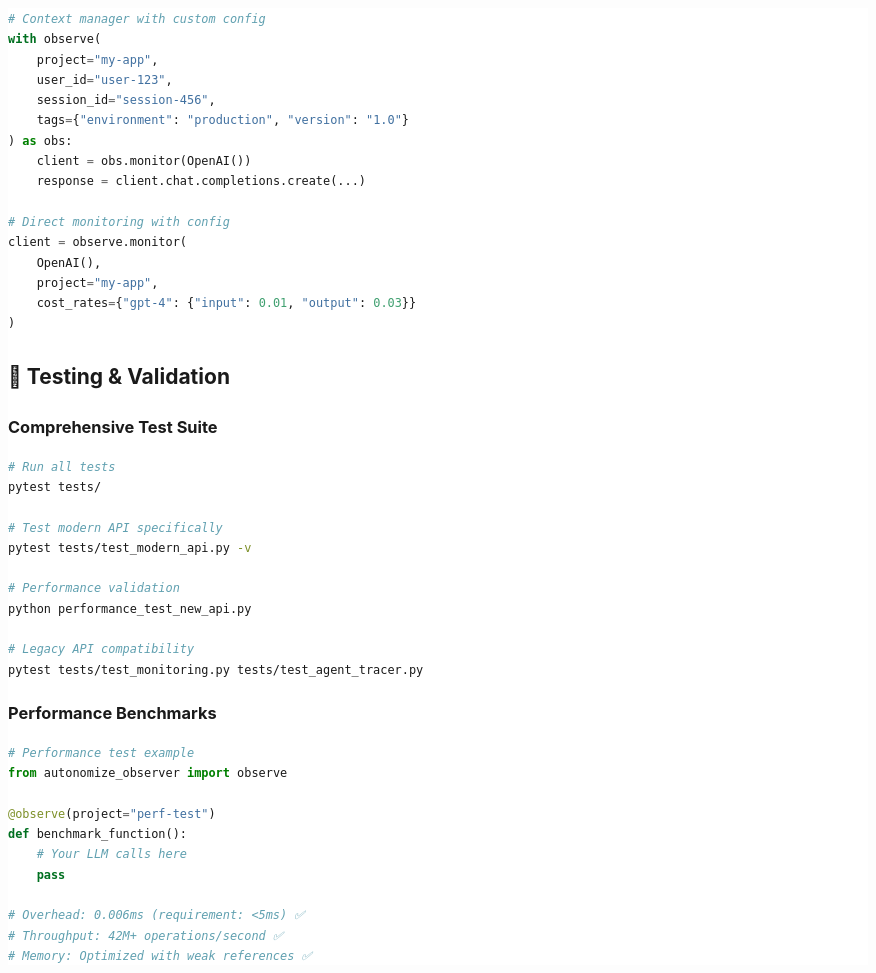 ```python
# Context manager with custom config
with observe(
    project="my-app",
    user_id="user-123",
    session_id="session-456",
    tags={"environment": "production", "version": "1.0"}
) as obs:
    client = obs.monitor(OpenAI())
    response = client.chat.completions.create(...)

# Direct monitoring with config
client = observe.monitor(
    OpenAI(), 
    project="my-app",
    cost_rates={"gpt-4": {"input": 0.01, "output": 0.03}}
)
```

## 🧪 Testing & Validation

### Comprehensive Test Suite

```bash
# Run all tests
pytest tests/

# Test modern API specifically
pytest tests/test_modern_api.py -v

# Performance validation
python performance_test_new_api.py

# Legacy API compatibility
pytest tests/test_monitoring.py tests/test_agent_tracer.py
```

### Performance Benchmarks

```python
# Performance test example
from autonomize_observer import observe

@observe(project="perf-test")
def benchmark_function():
    # Your LLM calls here
    pass

# Overhead: 0.006ms (requirement: <5ms) ✅
# Throughput: 42M+ operations/second ✅
# Memory: Optimized with weak references ✅
```
